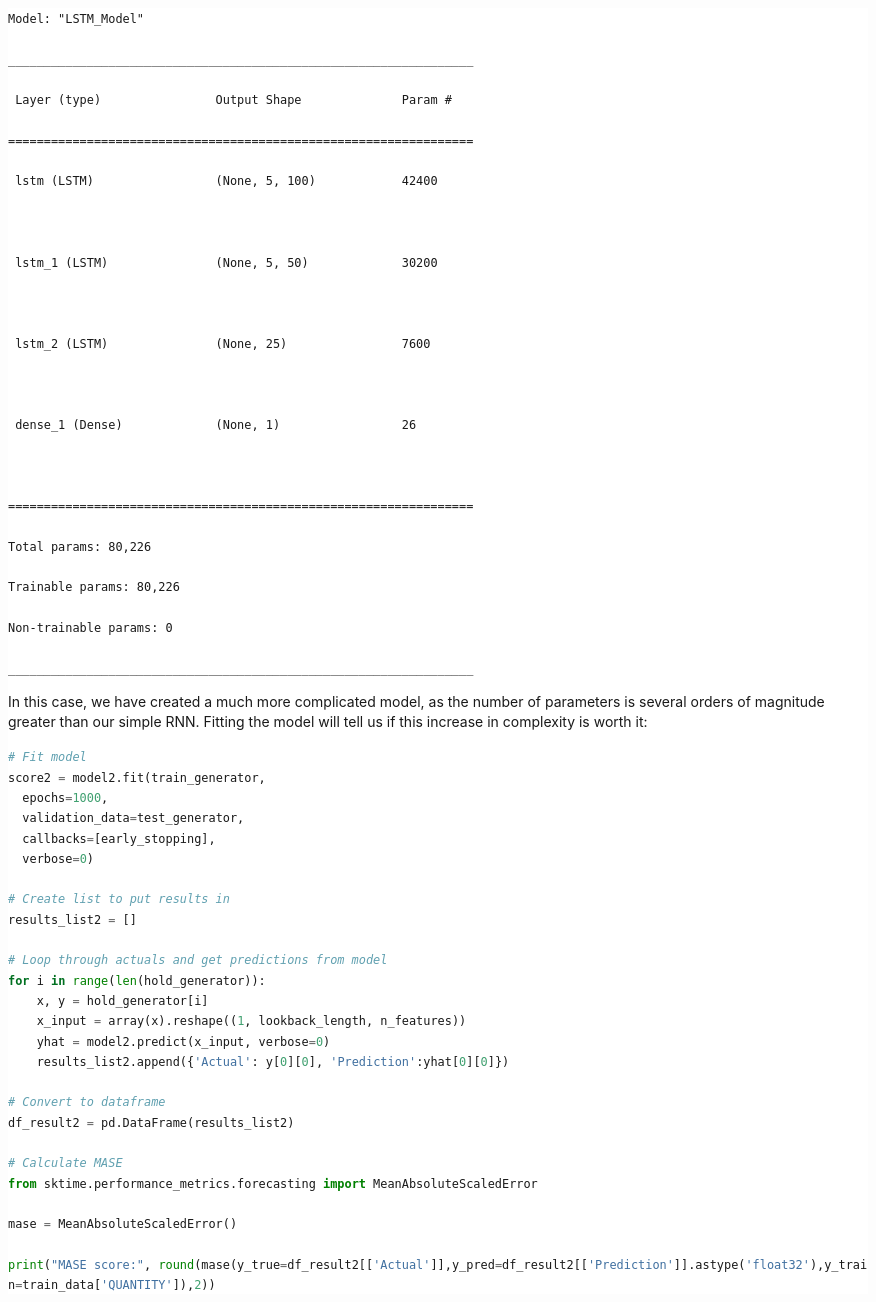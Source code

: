     Model: "LSTM_Model"

    _________________________________________________________________

     Layer (type)                Output Shape              Param #   

    =================================================================

     lstm (LSTM)                 (None, 5, 100)            42400     

                                                                     

     lstm_1 (LSTM)               (None, 5, 50)             30200     

                                                                     

     lstm_2 (LSTM)               (None, 25)                7600      

                                                                     

     dense_1 (Dense)             (None, 1)                 26        

                                                                     

    =================================================================

    Total params: 80,226

    Trainable params: 80,226

    Non-trainable params: 0

    _________________________________________________________________

In this case, we have created a much more complicated model, as the
number of parameters is several orders of magnitude greater than our
simple RNN. Fitting the model will tell us if this increase in
complexity is worth it:

``` python
# Fit model
score2 = model2.fit(train_generator, 
  epochs=1000, 
  validation_data=test_generator,
  callbacks=[early_stopping],
  verbose=0)
  
# Create list to put results in
results_list2 = []

# Loop through actuals and get predictions from model
for i in range(len(hold_generator)):
    x, y = hold_generator[i]
    x_input = array(x).reshape((1, lookback_length, n_features))
    yhat = model2.predict(x_input, verbose=0)
    results_list2.append({'Actual': y[0][0], 'Prediction':yhat[0][0]})

# Convert to dataframe
df_result2 = pd.DataFrame(results_list2)

# Calculate MASE
from sktime.performance_metrics.forecasting import MeanAbsoluteScaledError

mase = MeanAbsoluteScaledError()

print("MASE score:", round(mase(y_true=df_result2[['Actual']],y_pred=df_result2[['Prediction']].astype('float32'),y_train=train_data['QUANTITY']),2))
```
